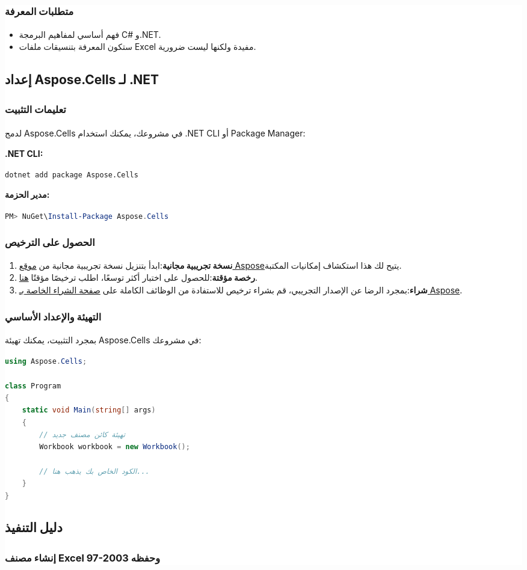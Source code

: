 ### متطلبات المعرفة

- فهم أساسي لمفاهيم البرمجة C# و.NET.
- ستكون المعرفة بتنسيقات ملفات Excel مفيدة ولكنها ليست ضرورية.

## إعداد Aspose.Cells لـ .NET

### تعليمات التثبيت

لدمج Aspose.Cells في مشروعك، يمكنك استخدام .NET CLI أو Package Manager:

**.NET CLI:**
```bash
dotnet add package Aspose.Cells
```

**مدير الحزمة:**
```powershell
PM> NuGet\Install-Package Aspose.Cells
```

### الحصول على الترخيص

1. **نسخة تجريبية مجانية**:ابدأ بتنزيل نسخة تجريبية مجانية من [موقع Aspose](https://releases.aspose.com/cells/net/)يتيح لك هذا استكشاف إمكانيات المكتبة.
2. **رخصة مؤقتة**:للحصول على اختبار أكثر توسعًا، اطلب ترخيصًا مؤقتًا [هنا](https://purchase.aspose.com/temporary-license/).
3. **شراء**:بمجرد الرضا عن الإصدار التجريبي، قم بشراء ترخيص للاستفادة من الوظائف الكاملة على [صفحة الشراء الخاصة بـ Aspose](https://purchase.aspose.com/buy).

### التهيئة والإعداد الأساسي

بمجرد التثبيت، يمكنك تهيئة Aspose.Cells في مشروعك:

```csharp
using Aspose.Cells;

class Program
{
    static void Main(string[] args)
    {
        // تهيئة كائن مصنف جديد
        Workbook workbook = new Workbook();

        // الكود الخاص بك يذهب هنا...
    }
}
```

## دليل التنفيذ

### إنشاء مصنف Excel 97-2003 وحفظه
